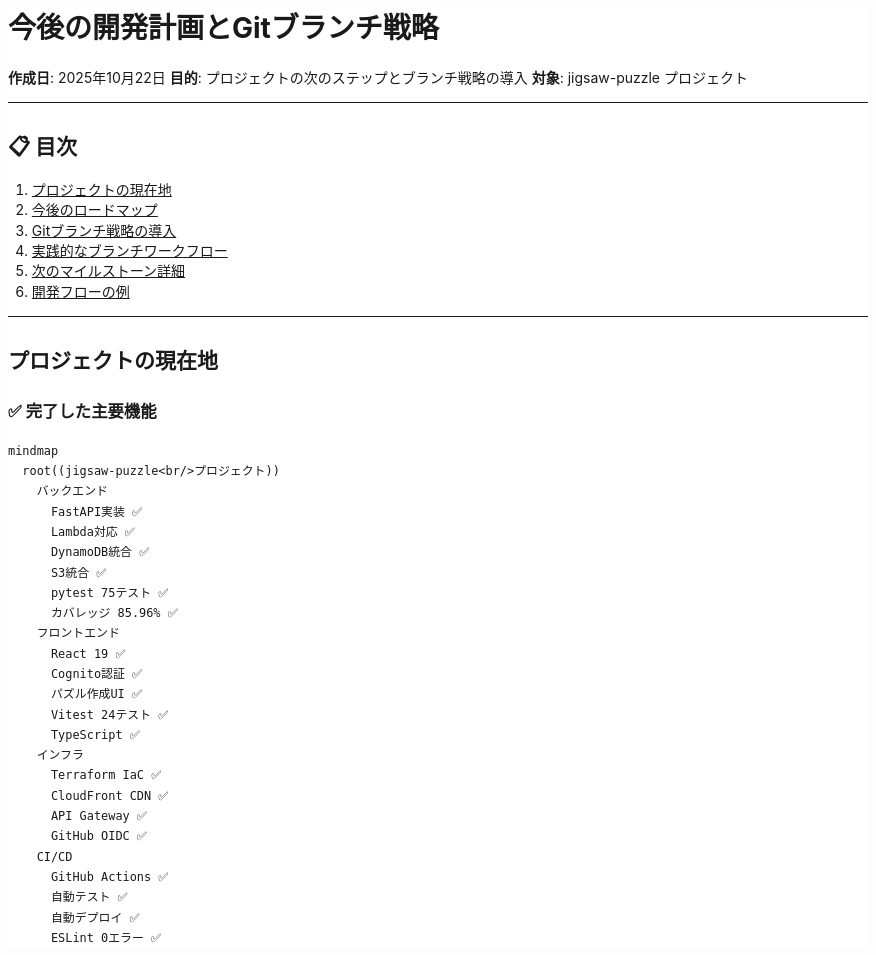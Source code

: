 # 今後の開発計画とGitブランチ戦略

**作成日**: 2025年10月22日
**目的**: プロジェクトの次のステップとブランチ戦略の導入
**対象**: jigsaw-puzzle プロジェクト

---

## 📋 目次

1. [プロジェクトの現在地](#プロジェクトの現在地)
2. [今後のロードマップ](#今後のロードマップ)
3. [Gitブランチ戦略の導入](#gitブランチ戦略の導入)
4. [実践的なブランチワークフロー](#実践的なブランチワークフロー)
5. [次のマイルストーン詳細](#次のマイルストーン詳細)
6. [開発フローの例](#開発フローの例)

---

## プロジェクトの現在地

### ✅ 完了した主要機能

```mermaid
mindmap
  root((jigsaw-puzzle<br/>プロジェクト))
    バックエンド
      FastAPI実装 ✅
      Lambda対応 ✅
      DynamoDB統合 ✅
      S3統合 ✅
      pytest 75テスト ✅
      カバレッジ 85.96% ✅
    フロントエンド
      React 19 ✅
      Cognito認証 ✅
      パズル作成UI ✅
      Vitest 24テスト ✅
      TypeScript ✅
    インフラ
      Terraform IaC ✅
      CloudFront CDN ✅
      API Gateway ✅
      GitHub OIDC ✅
    CI/CD
      GitHub Actions ✅
      自動テスト ✅
      自動デプロイ ✅
      ESLint 0エラー ✅
```
